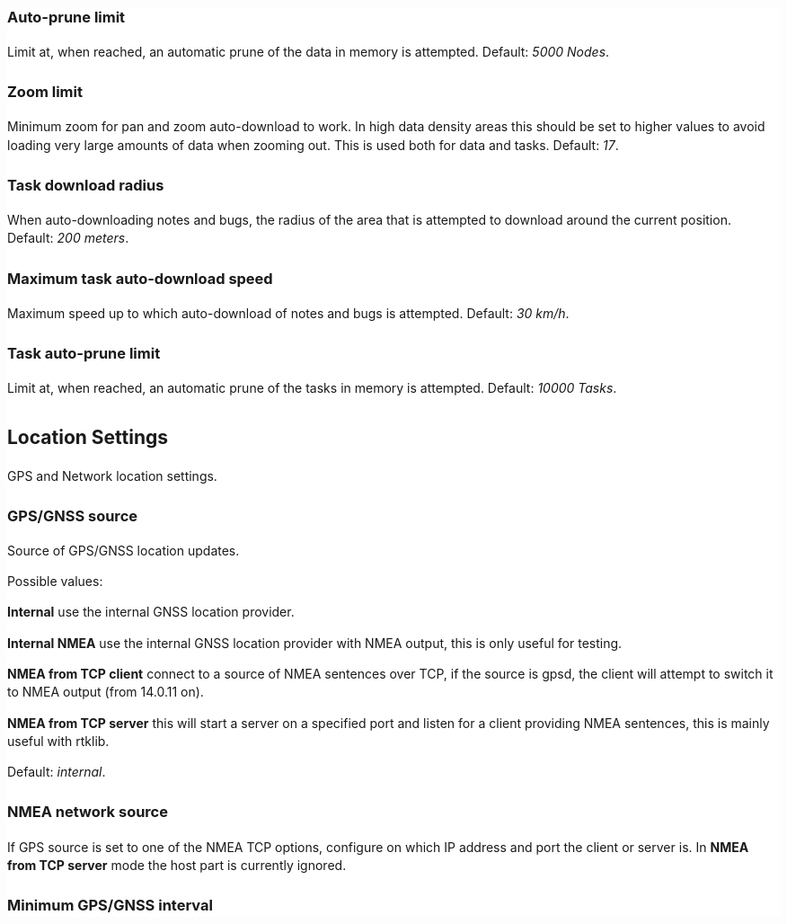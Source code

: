 ### Auto-prune limit

Limit at, when reached, an automatic prune of the data in memory is attempted. Default: _5000 Nodes_.

### Zoom limit

Minimum zoom for pan and zoom auto-download to work. In high data density areas this should be set to higher values to avoid loading very large amounts of data when zooming out. 
This is used both for data and tasks. Default: _17_. 

### Task download radius

When auto-downloading notes and bugs, the radius of the area that is attempted to download around the current position. Default: _200 meters_.

### Maximum task auto-download speed

Maximum speed up to which auto-download of notes and bugs is attempted. Default: _30 km/h_.

### Task auto-prune limit

Limit at, when reached, an automatic prune of the tasks in memory is attempted. Default: _10000 Tasks_.

## Location Settings

GPS and Network location settings.

### GPS/GNSS source

Source of GPS/GNSS location updates. 

Possible values:

__Internal__ use the internal GNSS location provider.

__Internal NMEA__ use the internal GNSS location provider with NMEA output, this is only useful for testing.

__NMEA from TCP client__ connect to a source of NMEA sentences over TCP, if the source is gpsd, the client will attempt to switch it to NMEA output (from 14.0.11 on).

__NMEA from TCP server__ this will start a server on a specified port and listen for a client providing NMEA sentences, this is mainly useful with rtklib.

Default: _internal_.

### NMEA network source

If GPS source is set to one of the NMEA TCP options, configure on which IP address and port the client or server is. In __NMEA from TCP server__ mode the host part is currently ignored.

### Minimum GPS/GNSS interval
